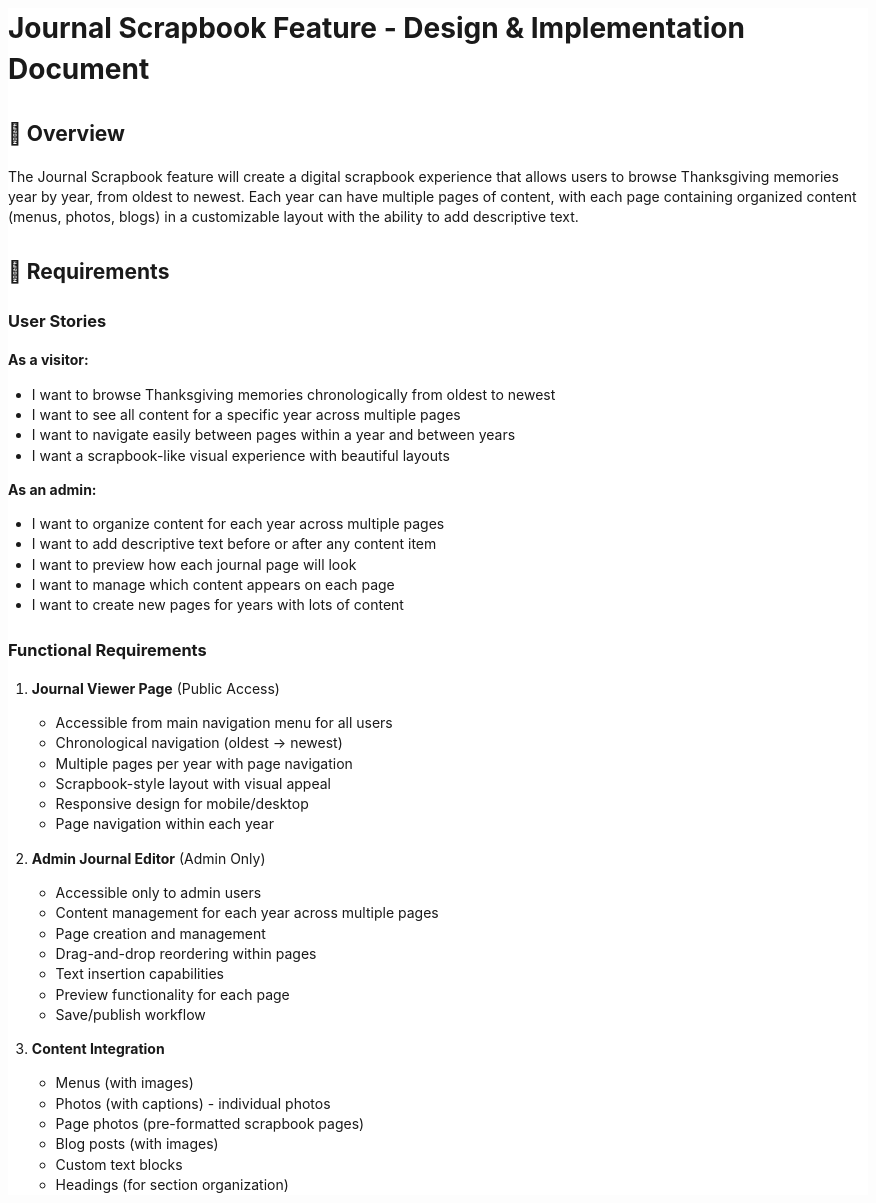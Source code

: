 # Journal Scrapbook Feature - Design & Implementation Document

## 📖 Overview

The Journal Scrapbook feature will create a digital scrapbook experience that allows users to browse Thanksgiving memories year by year, from oldest to newest. Each year can have multiple pages of content, with each page containing organized content (menus, photos, blogs) in a customizable layout with the ability to add descriptive text.

## 🎯 Requirements

### User Stories

**As a visitor:**
- I want to browse Thanksgiving memories chronologically from oldest to newest
- I want to see all content for a specific year across multiple pages
- I want to navigate easily between pages within a year and between years
- I want a scrapbook-like visual experience with beautiful layouts

**As an admin:**
- I want to organize content for each year across multiple pages
- I want to add descriptive text before or after any content item
- I want to preview how each journal page will look
- I want to manage which content appears on each page
- I want to create new pages for years with lots of content

### Functional Requirements

1. **Journal Viewer Page** (Public Access)
   - Accessible from main navigation menu for all users
   - Chronological navigation (oldest → newest)
   - Multiple pages per year with page navigation
   - Scrapbook-style layout with visual appeal
   - Responsive design for mobile/desktop
   - Page navigation within each year

2. **Admin Journal Editor** (Admin Only)
   - Accessible only to admin users
   - Content management for each year across multiple pages
   - Page creation and management
   - Drag-and-drop reordering within pages
   - Text insertion capabilities
   - Preview functionality for each page
   - Save/publish workflow

3. **Content Integration**
   - Menus (with images)
   - Photos (with captions) - individual photos
   - Page photos (pre-formatted scrapbook pages)
   - Blog posts (with images)
   - Custom text blocks
   - Headings (for section organization)

